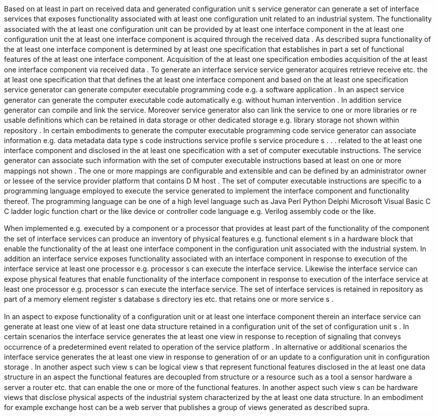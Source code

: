 Based on at least in part on received data and generated configuration unit s service generator can generate a set of interface services that exposes functionality associated with at least one configuration unit related to an industrial system. The functionality associated with the at least one configuration unit can be provided by at least one interface component in the at least one configuration unit the at least one interface component is acquired through the received data . As described supra functionality of the at least one interface component is determined by at least one specification that establishes in part a set of functional features of the at least one interface component. Acquisition of the at least one specification embodies acquisition of the at least one interface component via received data . To generate an interface service service generator acquires retrieve receive etc. the at least one specification that that defines the at least one interface component and based on the at least one specification service generator can generate computer executable programming code e.g. a software application . In an aspect service generator can generate the computer executable code automatically e.g. without human intervention . In addition service generator can compile and link the service. Moreover service generator also can link the service to one or more libraries or re usable definitions which can be retained in data storage or other dedicated storage e.g. library storage not shown within repository . In certain embodiments to generate the computer executable programming code service generator can associate information e.g. data metadata data type s code instructions service profile s service procedure s . . . related to the at least one interface component and disclosed in the at least one specification with a set of computer executable instructions. The service generator can associate such information with the set of computer executable instructions based at least on one or more mappings not shown . The one or more mappings are configurable and extensible and can be defined by an administrator owner or lessee of the service provider platform that contains D M host . The set of computer executable instructions are specific to a programming language employed to execute the service generated to implement the interface component and functionality thereof. The programming language can be one of a high level language such as Java Perl Python Delphi Microsoft Visual Basic C C ladder logic function chart or the like device or controller code language e.g. Verilog assembly code or the like.

When implemented e.g. executed by a component or a processor that provides at least part of the functionality of the component the set of interface services can produce an inventory of physical features e.g. functional element s in a hardware block that enable the functionality of the at least one interface component in the configuration unit associated with the industrial system. In addition an interface service exposes functionality associated with an interface component in response to execution of the interface service at least one processor e.g. processor s can execute the interface service. Likewise the interface service can expose physical features that enable functionality of the interface component in response to execution of the interface service at least one processor e.g. processor s can execute the interface service. The set of interface services is retained in repository as part of a memory element register s database s directory ies etc. that retains one or more service s .

In an aspect to expose functionality of a configuration unit or at least one interface component therein an interface service can generate at least one view of at least one data structure retained in a configuration unit of the set of configuration unit s . In certain scenarios the interface service generates the at least one view in response to reception of signaling that conveys occurrence of a predetermined event related to operation of the service platform . In alternative or additional scenarios the interface service generates the at least one view in response to generation of or an update to a configuration unit in configuration storage . In another aspect such view s can be logical view s that represent functional features disclosed in the at least one data structure in an aspect the functional features are decoupled from structure or a resource such as a tool a sensor hardware a server a router etc. that can enable the one or more of the functional features. In another aspect such view s can be hardware views that disclose physical aspects of the industrial system characterized by the at least one data structure. In an embodiment for example exchange host can be a web server that publishes a group of views generated as described supra.
